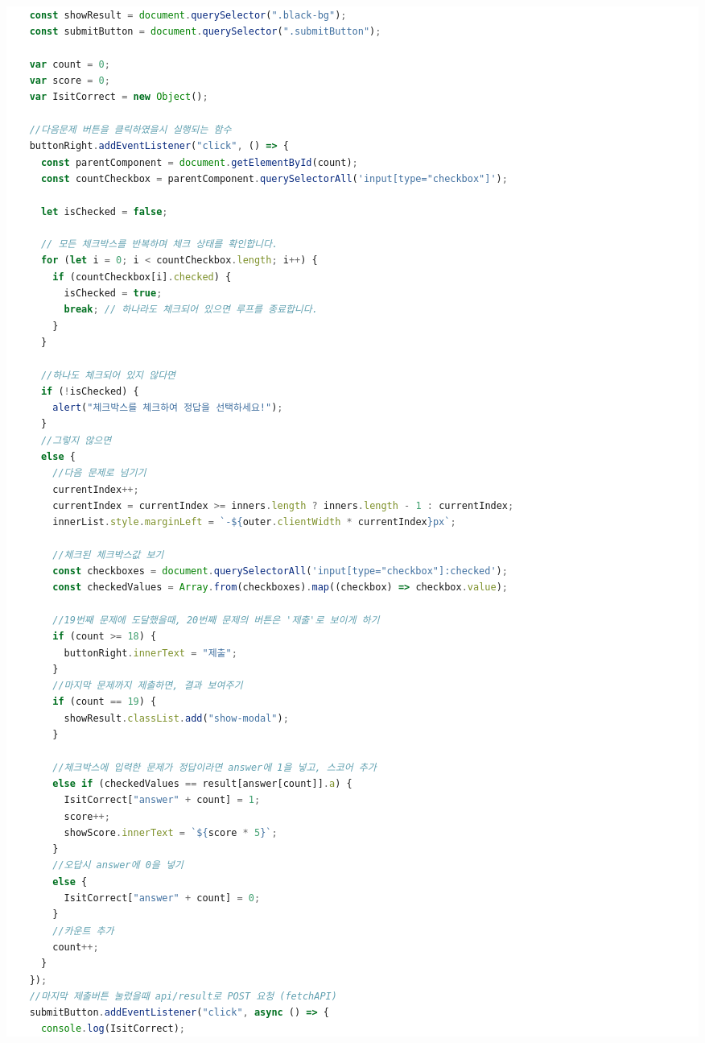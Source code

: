 ```jsx
    const showResult = document.querySelector(".black-bg");
    const submitButton = document.querySelector(".submitButton");

    var count = 0;
    var score = 0;
    var IsitCorrect = new Object();

    //다음문제 버튼을 클릭하였을시 실행되는 함수
    buttonRight.addEventListener("click", () => {
      const parentComponent = document.getElementById(count);
      const countCheckbox = parentComponent.querySelectorAll('input[type="checkbox"]');

      let isChecked = false;

      // 모든 체크박스를 반복하며 체크 상태를 확인합니다.
      for (let i = 0; i < countCheckbox.length; i++) {
        if (countCheckbox[i].checked) {
          isChecked = true;
          break; // 하나라도 체크되어 있으면 루프를 종료합니다.
        }
      }

      //하나도 체크되어 있지 않다면
      if (!isChecked) {
        alert("체크박스를 체크하여 정답을 선택하세요!");
      }
      //그렇지 않으면
      else {
        //다음 문제로 넘기기
        currentIndex++;
        currentIndex = currentIndex >= inners.length ? inners.length - 1 : currentIndex;
        innerList.style.marginLeft = `-${outer.clientWidth * currentIndex}px`;

        //체크된 체크박스값 보기
        const checkboxes = document.querySelectorAll('input[type="checkbox"]:checked');
        const checkedValues = Array.from(checkboxes).map((checkbox) => checkbox.value);

        //19번째 문제에 도달했을때, 20번째 문제의 버튼은 '제출'로 보이게 하기
        if (count >= 18) {
          buttonRight.innerText = "제출";
        }
        //마지막 문제까지 제출하면, 결과 보여주기
        if (count == 19) {
          showResult.classList.add("show-modal");
        }

        //체크박스에 입력한 문제가 정답이라면 answer에 1을 넣고, 스코어 추가
        else if (checkedValues == result[answer[count]].a) {
          IsitCorrect["answer" + count] = 1;
          score++;
          showScore.innerText = `${score * 5}`;
        }
        //오답시 answer에 0을 넣기
        else {
          IsitCorrect["answer" + count] = 0;
        }
        //카운트 추가
        count++;
      }
    });
    //마지막 제출버튼 눌렀을때 api/result로 POST 요청 (fetchAPI)
    submitButton.addEventListener("click", async () => {
      console.log(IsitCorrect);
```